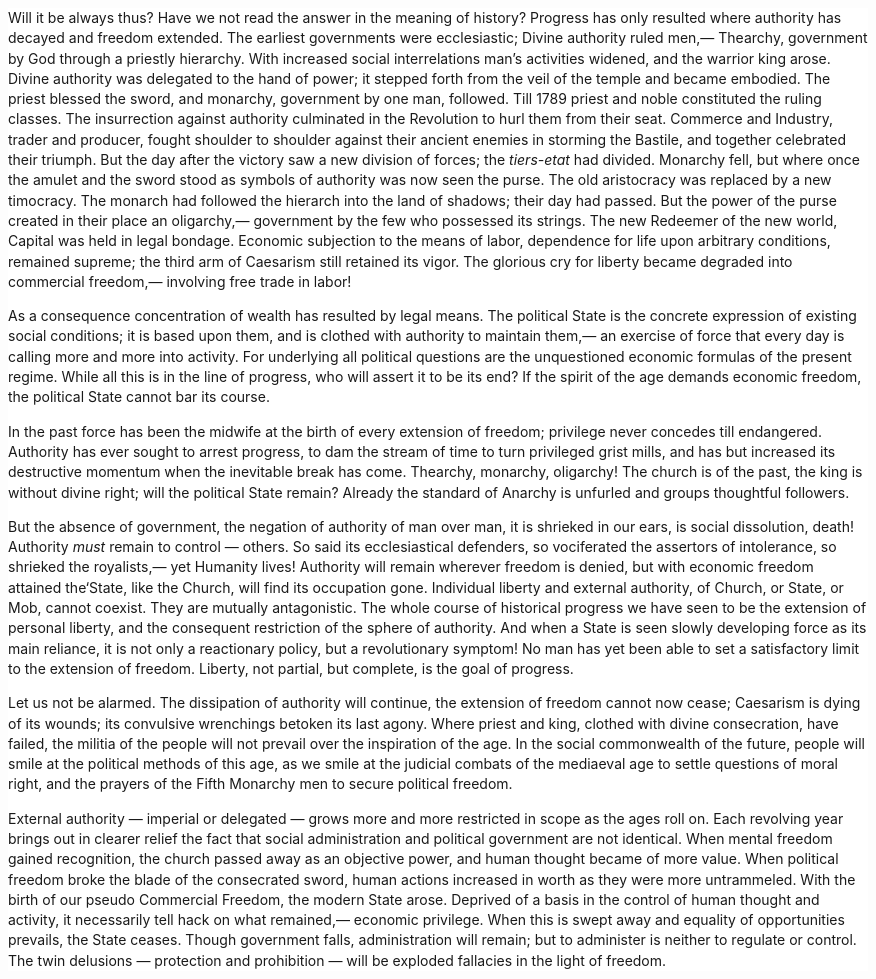 Will it be always thus? Have we not read the answer in the meaning of history? Progress has only resulted where authority has decayed and freedom extended. The earliest governments were ecclesiastic; Divine authority ruled men,— Thearchy, government by God through a priestly hierarchy. With increased social interrelations man’s activities widened, and the warrior king arose. Divine authority was delegated to the hand of power; it stepped forth from the veil of the temple and became embodied. The priest blessed the sword, and monarchy, government by one man, followed. Till 1789 priest and noble constituted the ruling classes. The insurrection against authority culminated in the Revolution to hurl them from their seat. Commerce and Industry, trader and producer, fought shoulder to shoulder against their ancient enemies in storming the Bastile, and together celebrated their triumph. But the day after the victory saw a new division of forces; the *tiers-etat* had divided. Monarchy fell, but where once the amulet and the sword stood as symbols of authority was now seen the purse. The old aristocracy was replaced by a new timocracy. The monarch had followed the hierarch into the land of shadows; their day had passed. But the power of the purse created in their place an oligarchy,— government by the few who possessed its strings. The new Redeemer of the new world, Capital was held in legal bondage. Economic subjection to the means of labor, dependence for life upon arbitrary conditions, remained supreme; the third arm of Caesarism still retained its vigor. The glorious cry for liberty became degraded into commercial freedom,— involving free trade in labor!

As a consequence concentration of wealth has resulted by legal means. The political State is the concrete expression of existing social conditions; it is based upon them, and is clothed with authority to maintain them,— an exercise of force that every day is calling more and more into activity. For underlying all political questions are the unquestioned economic formulas of the present regime. While all this is in the line of progress, who will assert it to be its end? If the spirit of the age demands economic freedom, the political State cannot bar its course.

In the past force has been the midwife at the birth of every extension of freedom; privilege never concedes till endangered. Authority has ever sought to arrest progress, to dam the stream of time to turn privileged grist mills, and has but increased its destructive momentum when the inevitable break has come. Thearchy, monarchy, oligarchy! The church is of the past, the king is without divine right; will the political State remain? Already the standard of Anarchy is unfurled and groups thoughtful followers.

But the absence of government, the negation of authority of man over man, it is shrieked in our ears, is social dissolution, death! Authority *must* remain to control — others. So said its ecclesiastical defenders, so vociferated the assertors of intolerance, so shrieked the royalists,— yet Humanity lives! Authority will remain wherever freedom is denied, but with economic freedom attained the‘State, like the Church, will find its occupation gone. Individual liberty and external authority, of Church, or State, or Mob, cannot coexist. They are mutually antagonistic. The whole course of historical progress we have seen to be the extension of personal liberty, and the consequent restriction of the sphere of authority. And when a State is seen slowly developing force as its main reliance, it is not only a reactionary policy, but a revolutionary symptom! No man has yet been able to set a satisfactory limit to the extension of freedom. Liberty, not partial, but complete, is the goal of progress.

Let us not be alarmed. The dissipation of authority will continue, the extension of freedom cannot now cease; Caesarism is dying of its wounds; its convulsive wrenchings betoken its last agony. Where priest and king, clothed with divine consecration, have failed, the militia of the people will not prevail over the inspiration of the age. In the social commonwealth of the future, people will smile at the political methods of this age, as we smile at the judicial combats of the mediaeval age to settle questions of moral right, and the prayers of the Fifth Monarchy men to secure political freedom.

External authority — imperial or delegated — grows more and more restricted in scope as the ages roll on. Each revolving year brings out in clearer relief the fact that social administration and political government are not identical. When mental freedom gained recognition, the church passed away as an objective power, and human thought became of more value. When political freedom broke the blade of the consecrated sword, human actions increased in worth as they were more untrammeled. With the birth of our pseudo Commercial Freedom, the modern State arose. Deprived of a basis in the control of human thought and activity, it necessarily tell hack on what remained,— economic privilege. When this is swept away and equality of opportunities prevails, the State ceases. Though government falls, administration will remain; but to administer is neither to regulate or control. The twin delusions — protection and prohibition — will be exploded fallacies in the light of freedom.
